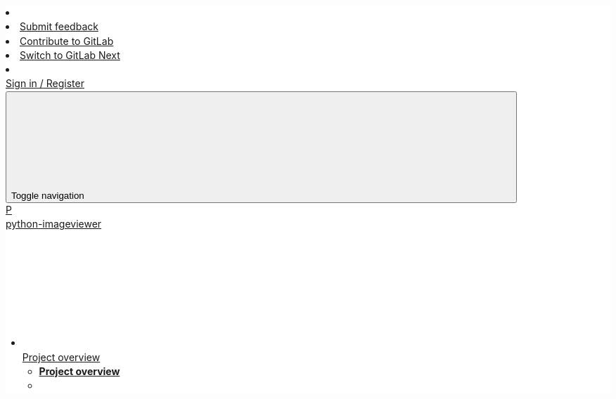 </li>

<li class="divider"></li>
<li>
<a href="https://about.gitlab.com/submit-feedback">Submit feedback</a>
</li>
<li>
<a target="_blank" class="text-nowrap" href="https://about.gitlab.com/contributing">Contribute to GitLab
</a>

</li>

<li>
<a href="https://next.gitlab.com/">Switch to GitLab Next</a>
</li>
</ul>

</div>
</li>
<li class="nav-item">
<div>
<a class="btn btn-sign-in" href="/users/sign_in?redirect_to_referer=yes">Sign in / Register</a>
</div>
</li>
</ul>
</div>
<button class="navbar-toggler d-block d-sm-none" type="button">
<span class="sr-only">Toggle navigation</span>
<svg class="s12 more-icon js-navbar-toggle-right"><use xlink:href="https://gitlab.com/assets/icons-312c16d38220d2412b554d43f05ac0ffa8a701e91fb02cd4332740f6b87ebb5b.svg#ellipsis_h"></use></svg>
<svg class="s12 close-icon js-navbar-toggle-left"><use xlink:href="https://gitlab.com/assets/icons-312c16d38220d2412b554d43f05ac0ffa8a701e91fb02cd4332740f6b87ebb5b.svg#close"></use></svg>
</button>
</div>
</div>
</header>

<div class="layout-page page-with-contextual-sidebar">
<div class="nav-sidebar">
<div class="nav-sidebar-inner-scroll">
<div class="context-header">
<a title="python-imageviewer" href="/marsin/python-imageviewer"><div class="avatar-container rect-avatar s40 project-avatar">
<div class="avatar s40 avatar-tile identicon bg3">P</div>
</div>
<div class="sidebar-context-title">
python-imageviewer
</div>
</a></div>
<ul class="sidebar-top-level-items">
<li class="home"><a class="shortcuts-project rspec-project-link" data-qa-selector="project_link" href="/marsin/python-imageviewer"><div class="nav-icon-container">
<svg><use xlink:href="https://gitlab.com/assets/icons-312c16d38220d2412b554d43f05ac0ffa8a701e91fb02cd4332740f6b87ebb5b.svg#home"></use></svg>
</div>
<span class="nav-item-name">
Project overview
</span>
</a><ul class="sidebar-sub-level-items">
<li class="fly-out-top-item"><a href="/marsin/python-imageviewer"><strong class="fly-out-top-item-name">
Project overview
</strong>
</a></li><li class="divider fly-out-top-item"></li>